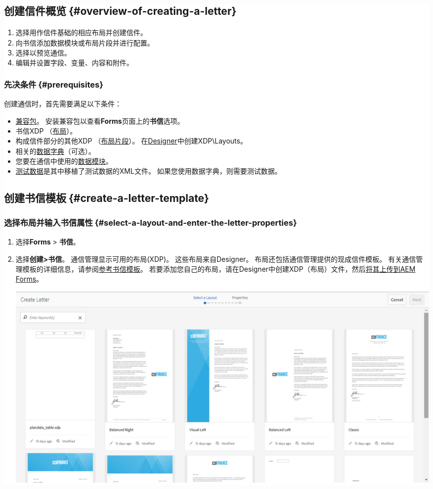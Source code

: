 ## 创建信件概览 {#overview-of-creating-a-letter}

1. 选择用作信件基础的相应布局并创建信件。
1. 向书信添加数据模块或布局片段并进行配置。
1. 选择以预览通信。
1. 编辑并设置字段、变量、内容和附件。

### 先决条件 {#prerequisites}

创建通信时，首先需要满足以下条件：

* [兼容包](compatibility-package.md)。 安装兼容包以查看&#x200B;**Forms**&#x200B;页面上的&#x200B;**书信**&#x200B;选项。
* 书信XDP （[布局](/help/forms/using/document-fragments.md)）。
* 构成信件部分的其他XDP （[布局片段](document-fragments.md#document-fragments)）。 在[Designer](https://www.adobe.com/go/learn_aemforms_designer_65_cn)中创建XDP\Layouts。
* 相关的[数据字典](/help/forms/using/data-dictionary.md)（可选）。
* 您要在通信中使用的[数据模块](/help/forms/using/document-fragments.md)。
* [测试数据](/help/forms/using/data-dictionary.md#p-working-with-test-data-p)是其中移植了测试数据的XML文件。 如果您使用数据字典，则需要测试数据。

## 创建书信模板 {#create-a-letter-template}

### 选择布局并输入书信属性 {#select-a-layout-and-enter-the-letter-properties}

1. 选择&#x200B;**Forms** > **书信**。

1. 选择&#x200B;**创建>书信**。 通信管理显示可用的布局(XDP)。 这些布局来自Designer。 布局还包括通信管理提供的现成信件模板。 有关通信管理模板的详细信息，请参阅[参考书信模板](/help/forms/using/reference-cm-layout-templates.md)。 若要添加您自己的布局，请在Designer中创建XDP（布局）文件，然后[将其上传到AEM Forms](/help/forms/using/get-xdp-pdf-documents-aem.md)。

   ![创建书信](assets/create-letter.png)

